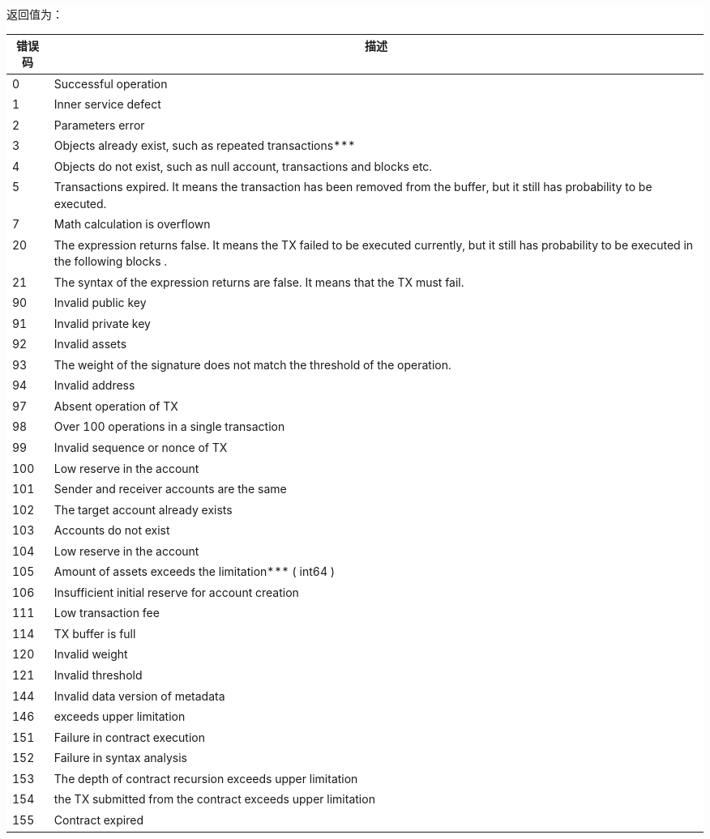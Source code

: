 返回值为：

| 错误码 | 描述                                                         |
| ------ | ------------------------------------------------------------ |
| 0      | Successful operation                                         |
| 1      | Inner service defect                                         |
| 2      | Parameters error                                             |
| 3      | Objects already exist, such as repeated transactions***      |
| 4      | Objects do not exist, such as null account, transactions and blocks etc. |
| 5      | Transactions expired. It means the transaction has been removed from the buffer, but it still has probability to be executed. |
| 7      | Math calculation is overflown                                |
| 20     | The expression returns false. It means the TX failed to be executed currently, but it still has probability to be executed in the following blocks . |
| 21     | The syntax of the expression returns are false. It means that the TX must fail. |
| 90     | Invalid public key                                           |
| 91     | Invalid private key                                          |
| 92     | Invalid assets                                               |
| 93     | The weight of the signature does not match the threshold of the operation. |
| 94     | Invalid address                                              |
| 97     | Absent operation of TX                                       |
| 98     | Over 100 operations in a single transaction                  |
| 99     | Invalid sequence or nonce of TX                              |
| 100    | Low reserve in the account                                   |
| 101    | Sender and receiver accounts are the same                    |
| 102    | The target account already exists                            |
| 103    | Accounts do not exist                                        |
| 104    | Low reserve in the account                                   |
| 105    | Amount of assets exceeds the limitation*** ( int64 )         |
| 106    | Insufficient initial reserve for account creation            |
| 111    | Low transaction fee                                          |
| 114    | TX buffer is full                                            |
| 120    | Invalid weight                                               |
| 121    | Invalid threshold                                            |
| 144    | Invalid data version of metadata                             |
| 146    | exceeds upper limitation                                     |
| 151    | Failure in contract execution                                |
| 152    | Failure in syntax analysis                                   |
| 153    | The depth of contract recursion exceeds upper limitation     |
| 154    | the TX submitted from the  contract exceeds upper limitation |
| 155    | Contract expired                                             |